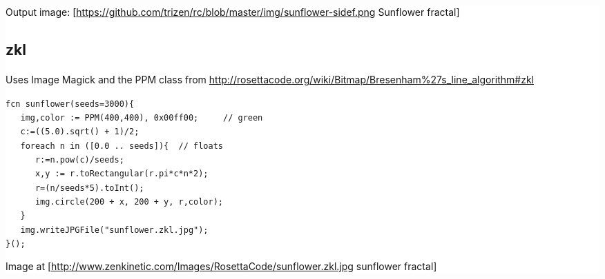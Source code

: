 Output image: [https://github.com/trizen/rc/blob/master/img/sunflower-sidef.png Sunflower fractal]


## zkl

Uses Image Magick and
the PPM class from http://rosettacode.org/wiki/Bitmap/Bresenham%27s_line_algorithm#zkl

```zkl
fcn sunflower(seeds=3000){
   img,color := PPM(400,400), 0x00ff00;		// green
   c:=((5.0).sqrt() + 1)/2;
   foreach n in ([0.0 .. seeds]){  // floats
      r:=n.pow(c)/seeds;
      x,y := r.toRectangular(r.pi*c*n*2);
      r=(n/seeds*5).toInt();
      img.circle(200 + x, 200 + y, r,color);
   }
   img.writeJPGFile("sunflower.zkl.jpg");
}();
```

Image at [http://www.zenkinetic.com/Images/RosettaCode/sunflower.zkl.jpg sunflower fractal]
